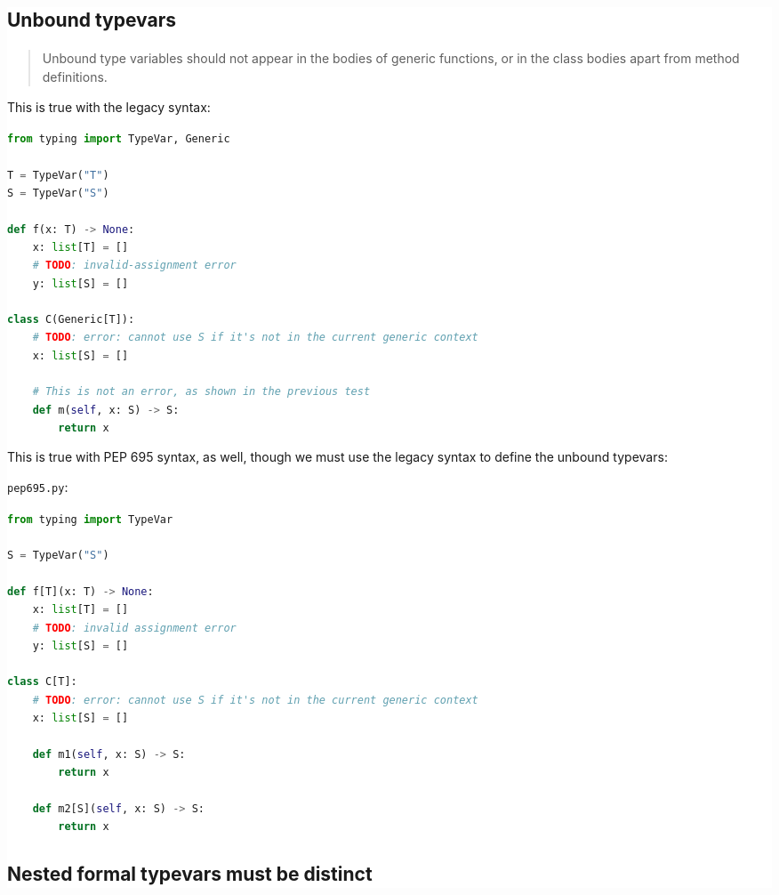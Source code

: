 ## Unbound typevars

> Unbound type variables should not appear in the bodies of generic functions, or in the class
> bodies apart from method definitions.

This is true with the legacy syntax:

```py
from typing import TypeVar, Generic

T = TypeVar("T")
S = TypeVar("S")

def f(x: T) -> None:
    x: list[T] = []
    # TODO: invalid-assignment error
    y: list[S] = []

class C(Generic[T]):
    # TODO: error: cannot use S if it's not in the current generic context
    x: list[S] = []

    # This is not an error, as shown in the previous test
    def m(self, x: S) -> S:
        return x
```

This is true with PEP 695 syntax, as well, though we must use the legacy syntax to define the
unbound typevars:

`pep695.py`:

```py
from typing import TypeVar

S = TypeVar("S")

def f[T](x: T) -> None:
    x: list[T] = []
    # TODO: invalid assignment error
    y: list[S] = []

class C[T]:
    # TODO: error: cannot use S if it's not in the current generic context
    x: list[S] = []

    def m1(self, x: S) -> S:
        return x

    def m2[S](self, x: S) -> S:
        return x
```

## Nested formal typevars must be distinct


[scoping]: https://typing.python.org/en/latest/spec/generics.html#scoping-rules-for-type-variables